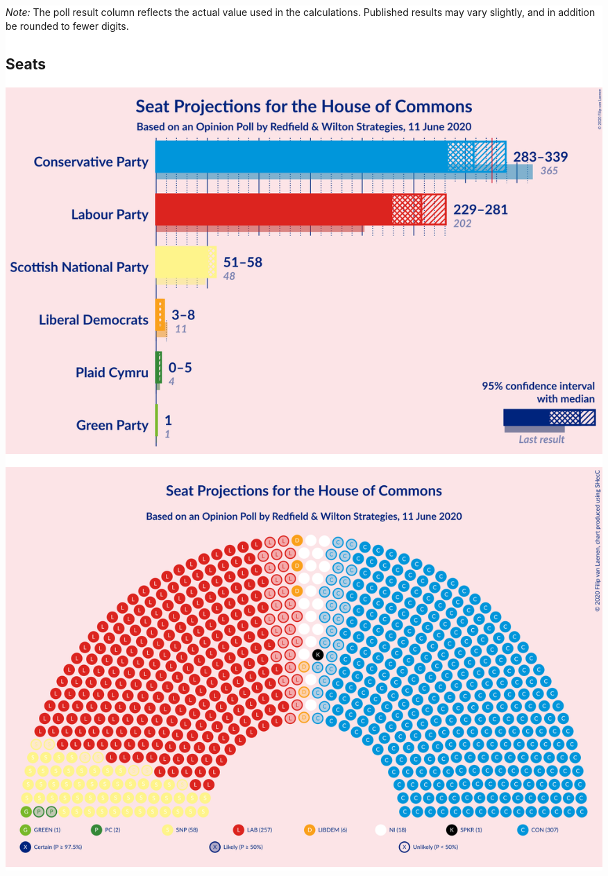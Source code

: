 *Note:* The poll result column reflects the actual value used in the calculations. Published results may vary slightly, and in addition be rounded to fewer digits.

## Seats

![Graph with seats not yet produced](2020-06-11-RedfieldWiltonStrategies-seats.png "Seats")

![Graph with seating plan not yet produced](2020-06-11-RedfieldWiltonStrategies-seating-plan.png "Seating Plan")